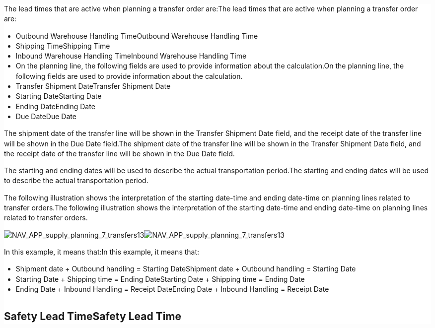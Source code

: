 <span data-ttu-id="d4d8d-176">The lead times that are active when planning a transfer order are:</span><span class="sxs-lookup"><span data-stu-id="d4d8d-176">The lead times that are active when planning a transfer order are:</span></span>  
  
* <span data-ttu-id="d4d8d-177">Outbound Warehouse Handling Time</span><span class="sxs-lookup"><span data-stu-id="d4d8d-177">Outbound Warehouse Handling Time</span></span>  
* <span data-ttu-id="d4d8d-178">Shipping Time</span><span class="sxs-lookup"><span data-stu-id="d4d8d-178">Shipping Time</span></span>  
* <span data-ttu-id="d4d8d-179">Inbound Warehouse Handling Time</span><span class="sxs-lookup"><span data-stu-id="d4d8d-179">Inbound Warehouse Handling Time</span></span>  
* <span data-ttu-id="d4d8d-180">On the planning line, the following fields are used to provide information about the calculation.</span><span class="sxs-lookup"><span data-stu-id="d4d8d-180">On the planning line, the following fields are used to provide information about the calculation.</span></span>  
* <span data-ttu-id="d4d8d-181">Transfer Shipment Date</span><span class="sxs-lookup"><span data-stu-id="d4d8d-181">Transfer Shipment Date</span></span>  
* <span data-ttu-id="d4d8d-182">Starting Date</span><span class="sxs-lookup"><span data-stu-id="d4d8d-182">Starting Date</span></span>  
* <span data-ttu-id="d4d8d-183">Ending Date</span><span class="sxs-lookup"><span data-stu-id="d4d8d-183">Ending Date</span></span>  
* <span data-ttu-id="d4d8d-184">Due Date</span><span class="sxs-lookup"><span data-stu-id="d4d8d-184">Due Date</span></span>  
  
<span data-ttu-id="d4d8d-185">The shipment date of the transfer line will be shown in the Transfer Shipment Date field, and the receipt date of the transfer line will be shown in the Due Date field.</span><span class="sxs-lookup"><span data-stu-id="d4d8d-185">The shipment date of the transfer line will be shown in the Transfer Shipment Date field, and the receipt date of the transfer line will be shown in the Due Date field.</span></span>  
  
<span data-ttu-id="d4d8d-186">The starting and ending dates will be used to describe the actual transportation period.</span><span class="sxs-lookup"><span data-stu-id="d4d8d-186">The starting and ending dates will be used to describe the actual transportation period.</span></span>  
  
<span data-ttu-id="d4d8d-187">The following illustration shows the interpretation of the starting date-time and ending date-time on planning lines related to transfer orders.</span><span class="sxs-lookup"><span data-stu-id="d4d8d-187">The following illustration shows the interpretation of the starting date-time and ending date-time on planning lines related to transfer orders.</span></span>  
  
<span data-ttu-id="d4d8d-188">![](media/nav_app_supply_planning_7_transfers13.png "NAV_APP_supply_planning_7_transfers13")</span><span class="sxs-lookup"><span data-stu-id="d4d8d-188">![](media/nav_app_supply_planning_7_transfers13.png "NAV_APP_supply_planning_7_transfers13")</span></span>  
  
<span data-ttu-id="d4d8d-189">In this example, it means that:</span><span class="sxs-lookup"><span data-stu-id="d4d8d-189">In this example, it means that:</span></span>  
  
* <span data-ttu-id="d4d8d-190">Shipment date + Outbound handling = Starting Date</span><span class="sxs-lookup"><span data-stu-id="d4d8d-190">Shipment date + Outbound handling = Starting Date</span></span>  
* <span data-ttu-id="d4d8d-191">Starting Date + Shipping time = Ending Date</span><span class="sxs-lookup"><span data-stu-id="d4d8d-191">Starting Date + Shipping time = Ending Date</span></span>  
* <span data-ttu-id="d4d8d-192">Ending Date + Inbound Handling = Receipt Date</span><span class="sxs-lookup"><span data-stu-id="d4d8d-192">Ending Date + Inbound Handling = Receipt Date</span></span>  
  
## <a name="safety-lead-time"></a><span data-ttu-id="d4d8d-193">Safety Lead Time</span><span class="sxs-lookup"><span data-stu-id="d4d8d-193">Safety Lead Time</span></span>  